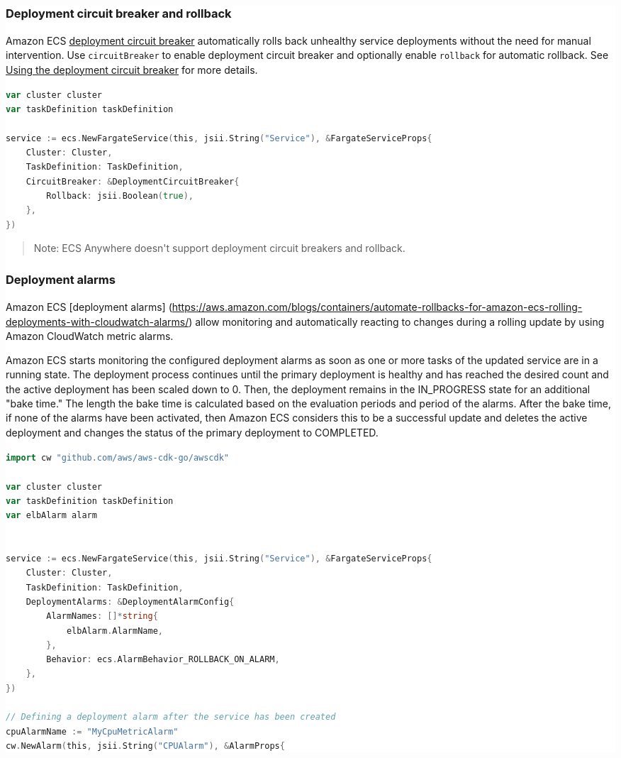 ### Deployment circuit breaker and rollback

Amazon ECS [deployment circuit breaker](https://aws.amazon.com/tw/blogs/containers/announcing-amazon-ecs-deployment-circuit-breaker/)
automatically rolls back unhealthy service deployments without the need for manual intervention. Use `circuitBreaker` to enable
deployment circuit breaker and optionally enable `rollback` for automatic rollback. See [Using the deployment circuit breaker](https://docs.aws.amazon.com/AmazonECS/latest/developerguide/deployment-type-ecs.html)
for more details.

```go
var cluster cluster
var taskDefinition taskDefinition

service := ecs.NewFargateService(this, jsii.String("Service"), &FargateServiceProps{
	Cluster: Cluster,
	TaskDefinition: TaskDefinition,
	CircuitBreaker: &DeploymentCircuitBreaker{
		Rollback: jsii.Boolean(true),
	},
})
```

> Note: ECS Anywhere doesn't support deployment circuit breakers and rollback.

### Deployment alarms

Amazon ECS [deployment alarms]
(https://aws.amazon.com/blogs/containers/automate-rollbacks-for-amazon-ecs-rolling-deployments-with-cloudwatch-alarms/)
allow monitoring and automatically reacting to changes during a rolling update
by using Amazon CloudWatch metric alarms.

Amazon ECS starts monitoring the configured deployment alarms as soon as one or
more tasks of the updated service are in a running state. The deployment process
continues until the primary deployment is healthy and has reached the desired
count and the active deployment has been scaled down to 0. Then, the deployment
remains in the IN_PROGRESS state for an additional "bake time." The length the
bake time is calculated based on the evaluation periods and period of the alarms.
After the bake time, if none of the alarms have been activated, then Amazon ECS
considers this to be a successful update and deletes the active deployment and
changes the status of the primary deployment to COMPLETED.

```go
import cw "github.com/aws/aws-cdk-go/awscdk"

var cluster cluster
var taskDefinition taskDefinition
var elbAlarm alarm


service := ecs.NewFargateService(this, jsii.String("Service"), &FargateServiceProps{
	Cluster: Cluster,
	TaskDefinition: TaskDefinition,
	DeploymentAlarms: &DeploymentAlarmConfig{
		AlarmNames: []*string{
			elbAlarm.AlarmName,
		},
		Behavior: ecs.AlarmBehavior_ROLLBACK_ON_ALARM,
	},
})

// Defining a deployment alarm after the service has been created
cpuAlarmName := "MyCpuMetricAlarm"
cw.NewAlarm(this, jsii.String("CPUAlarm"), &AlarmProps{
```